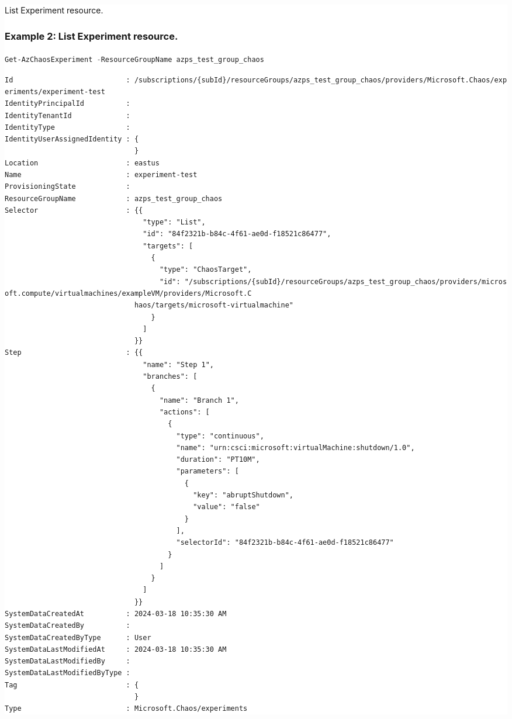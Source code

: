 List Experiment resource.

### Example 2: List Experiment resource.
```powershell
Get-AzChaosExperiment -ResourceGroupName azps_test_group_chaos
```

```output
Id                           : /subscriptions/{subId}/resourceGroups/azps_test_group_chaos/providers/Microsoft.Chaos/experiments/experiment-test
IdentityPrincipalId          :
IdentityTenantId             :
IdentityType                 :
IdentityUserAssignedIdentity : {
                               }
Location                     : eastus
Name                         : experiment-test
ProvisioningState            :
ResourceGroupName            : azps_test_group_chaos
Selector                     : {{
                                 "type": "List",
                                 "id": "84f2321b-b84c-4f61-ae0d-f18521c86477",
                                 "targets": [
                                   {
                                     "type": "ChaosTarget",
                                     "id": "/subscriptions/{subId}/resourceGroups/azps_test_group_chaos/providers/microsoft.compute/virtualmachines/exampleVM/providers/Microsoft.C
                               haos/targets/microsoft-virtualmachine"
                                   }
                                 ]
                               }}
Step                         : {{
                                 "name": "Step 1",
                                 "branches": [
                                   {
                                     "name": "Branch 1",
                                     "actions": [
                                       {
                                         "type": "continuous",
                                         "name": "urn:csci:microsoft:virtualMachine:shutdown/1.0",
                                         "duration": "PT10M",
                                         "parameters": [
                                           {
                                             "key": "abruptShutdown",
                                             "value": "false"
                                           }
                                         ],
                                         "selectorId": "84f2321b-b84c-4f61-ae0d-f18521c86477"
                                       }
                                     ]
                                   }
                                 ]
                               }}
SystemDataCreatedAt          : 2024-03-18 10:35:30 AM
SystemDataCreatedBy          :
SystemDataCreatedByType      : User
SystemDataLastModifiedAt     : 2024-03-18 10:35:30 AM
SystemDataLastModifiedBy     :
SystemDataLastModifiedByType :
Tag                          : {
                               }
Type                         : Microsoft.Chaos/experiments
```
